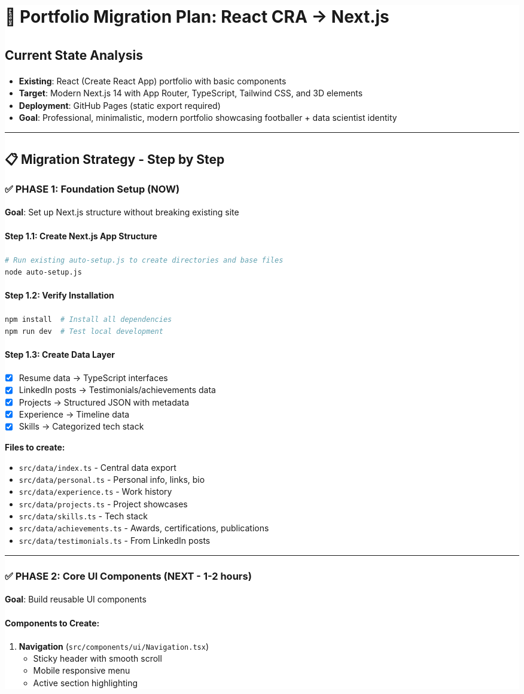 # 🚀 Portfolio Migration Plan: React CRA → Next.js

## Current State Analysis
- **Existing**: React (Create React App) portfolio with basic components
- **Target**: Modern Next.js 14 with App Router, TypeScript, Tailwind CSS, and 3D elements
- **Deployment**: GitHub Pages (static export required)
- **Goal**: Professional, minimalistic, modern portfolio showcasing footballer + data scientist identity

---

## 📋 Migration Strategy - Step by Step

### ✅ PHASE 1: Foundation Setup (NOW)
**Goal**: Set up Next.js structure without breaking existing site

#### Step 1.1: Create Next.js App Structure
```bash
# Run existing auto-setup.js to create directories and base files
node auto-setup.js
```

#### Step 1.2: Verify Installation
```bash
npm install  # Install all dependencies
npm run dev  # Test local development
```

#### Step 1.3: Create Data Layer
- [x] Resume data → TypeScript interfaces
- [x] LinkedIn posts → Testimonials/achievements data
- [x] Projects → Structured JSON with metadata
- [x] Experience → Timeline data
- [x] Skills → Categorized tech stack

**Files to create:**
- `src/data/index.ts` - Central data export
- `src/data/personal.ts` - Personal info, links, bio
- `src/data/experience.ts` - Work history
- `src/data/projects.ts` - Project showcases
- `src/data/skills.ts` - Tech stack
- `src/data/achievements.ts` - Awards, certifications, publications
- `src/data/testimonials.ts` - From LinkedIn posts

---

### ✅ PHASE 2: Core UI Components (NEXT - 1-2 hours)
**Goal**: Build reusable UI components

#### Components to Create:
1. **Navigation** (`src/components/ui/Navigation.tsx`)
   - Sticky header with smooth scroll
   - Mobile responsive menu
   - Active section highlighting
